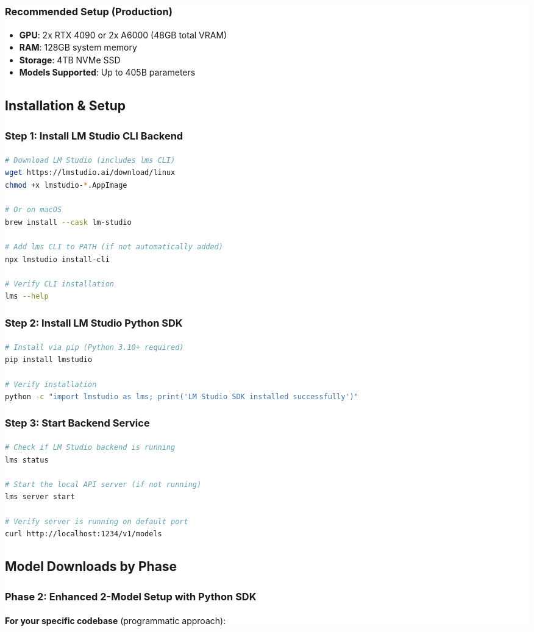 ### Recommended Setup (Production)
- **GPU**: 2x RTX 4090 or 2x A6000 (48GB total VRAM)
- **RAM**: 128GB system memory
- **Storage**: 4TB NVMe SSD
- **Models Supported**: Up to 405B parameters

## Installation & Setup

### Step 1: Install LM Studio CLI Backend
```bash
# Download LM Studio (includes lms CLI)
wget https://lmstudio.ai/download/linux
chmod +x lmstudio-*.AppImage

# Or on macOS
brew install --cask lm-studio

# Add lms CLI to PATH (if not automatically added)
npx lmstudio install-cli

# Verify CLI installation
lms --help
```

### Step 2: Install LM Studio Python SDK
```bash
# Install via pip (Python 3.10+ required)
pip install lmstudio

# Verify installation
python -c "import lmstudio as lms; print('LM Studio SDK installed successfully')"
```

### Step 3: Start Backend Service
```bash
# Check if LM Studio backend is running
lms status

# Start the local API server (if not running)
lms server start

# Verify server is running on default port
curl http://localhost:1234/v1/models
```

## Model Downloads by Phase

### Phase 2: Enhanced 2-Model Setup with Python SDK

**For your specific codebase** (programmatic approach):
